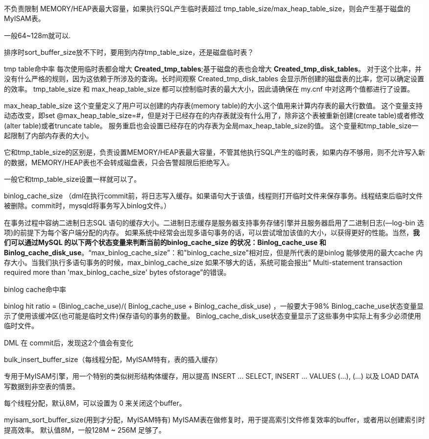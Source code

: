 不负责限制 MEMORY/HEAP表最大容量，如果执行SQL产生临时表超过 tmp_table_size/max_heap_table_size，则会产生基于磁盘的MyISAM表。

一般64~128m就可以.

排序时sort_buffer_size放不下时，要用到内存tmp_table_size，还是磁盘临时表？

 tmp table命中率
 每次使用临时表都会增大 **Created_tmp_tables**;基于磁盘的表也会增大 **Created_tmp_disk_tables**。
 对于这个比率，并没有什么严格的规则，因为这依赖于所涉及的查询。长时间观察 Created_tmp_disk_tables 会显示所创建的磁盘表的比率，您可以确定设置的效率。 
 tmp_table_size 和 max_heap_table_size 都可以控制临时表的最大大小，因此请确保在 my.cnf 中对这两个值都进行了设置。

 

 max_heap_table_size
 这个变量定义了用户可以创建的内存表(memory table)的大小.这个值用来计算内存表的最大行数值。
 这个变量支持动态改变，即set @max_heap_table_size=#，但是对于已经存在的内存表就没有什么用了，除非这个表被重新创建(create table)或者修改(alter table)或者truncate table。
 服务重启也会设置已经存在的内存表为全局max_heap_table_size的值。
 这个变量和tmp_table_size一起限制了内部内存表的大小。

它和tmp_table_size的区别是，负责设置MEMORY/HEAP表最大容量，不管其他执行SQL产生的临时表，如果内存不够用，则不允许写入新的数据，MEMORY/HEAP表也不会转成磁盘表，只会告警超限后拒绝写入。

一般它和tmp_table_size设置一样就可以了。

 

 binlog_cache_size
 （dml在执行commit前，将日志写入缓存。如果语句大于该值，线程则打开临时文件来保存事务。线程结束后临时文件被删除。commit时，mysqld将事务写入binlog文件。）

在事务过程中容纳二进制日志SQL 语句的缓存大小。二进制日志缓存是服务器支持事务存储引擎并且服务器启用了二进制日志(—log-bin 选项)的前提下为每个客户端分配的内存。
 如果系统中经常会出现多语句事务的话，可以尝试增加该值的大小，以获得更好的性能。当然，**我们可以通过MySQL 的以下两个状态变量来判断当前的binlog_cache_size 的状况：Binlog_cache_use 和Binlog_cache_disk_use**。“max_binlog_cache_size”：和"binlog_cache_size"相对应，但是所代表的是binlog 能够使用的最大cache 内存大小。当我们执行多语句事务的时候，max_binlog_cache_size 如果不够大的话，系统可能会报出“ Multi-statement transaction required more than 'max_binlog_cache_size' bytes ofstorage”的错误。


binlog cache命中率

binlog hit ratio = (Binlog_cache_use)/( Binlog_cache_use + Binlog_cache_disk_use) ，一般要大于98%
 Binlog_cache_use状态变量显示了使用该缓冲区(也可能是临时文件)保存语句的事务的数量。
 Binlog_cache_disk_use状态变量显示了这些事务中实际上有多少必须使用临时文件。

DML 在 commit后，发现这2个值会有变化

 

bulk_insert_buffer_size（每线程分配，MyISAM特有，表的插入缓存）

专用于MyISAM引擎，用一个特别的类似树形结构体缓存，用以提高 INSERT ... SELECT, INSERT ... VALUES (...), (...) 以及 LOAD DATA写数据到非空表的情景。

每个线程分配，默认8M，可以设置为 0 来关闭这个buffer。

 

 

myisam_sort_buffer_size(用到才分配，MyISAM特有)
 MyISAM表在做修复时，用于提高索引文件修复效率的buffer，或者用以创建索引时提高效率。
 默认值8M，一般128M ~ 256M 足够了。


